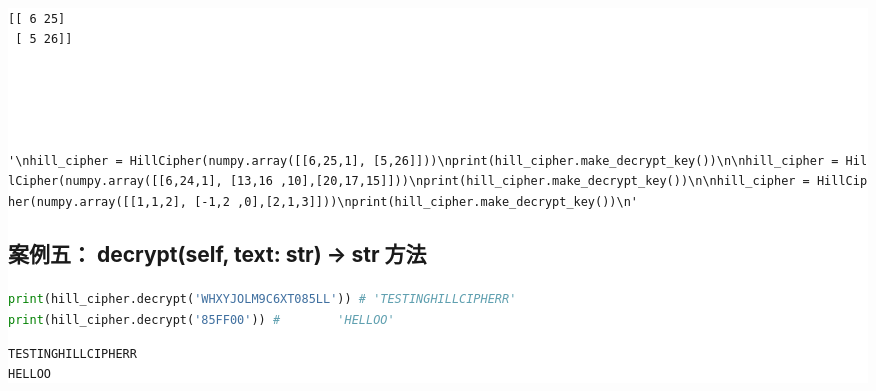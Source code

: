 
    [[ 6 25]
     [ 5 26]]
    




    '\nhill_cipher = HillCipher(numpy.array([[6,25,1], [5,26]]))\nprint(hill_cipher.make_decrypt_key())\n\nhill_cipher = HillCipher(numpy.array([[6,24,1], [13,16 ,10],[20,17,15]]))\nprint(hill_cipher.make_decrypt_key())\n\nhill_cipher = HillCipher(numpy.array([[1,1,2], [-1,2 ,0],[2,1,3]]))\nprint(hill_cipher.make_decrypt_key())\n'



## 案例五： decrypt(self, text: str) -> str 方法
    


```python
print(hill_cipher.decrypt('WHXYJOLM9C6XT085LL')) # 'TESTINGHILLCIPHERR'
print(hill_cipher.decrypt('85FF00')) #        'HELLOO'
```

    TESTINGHILLCIPHERR
    HELLOO
    


```python

```
